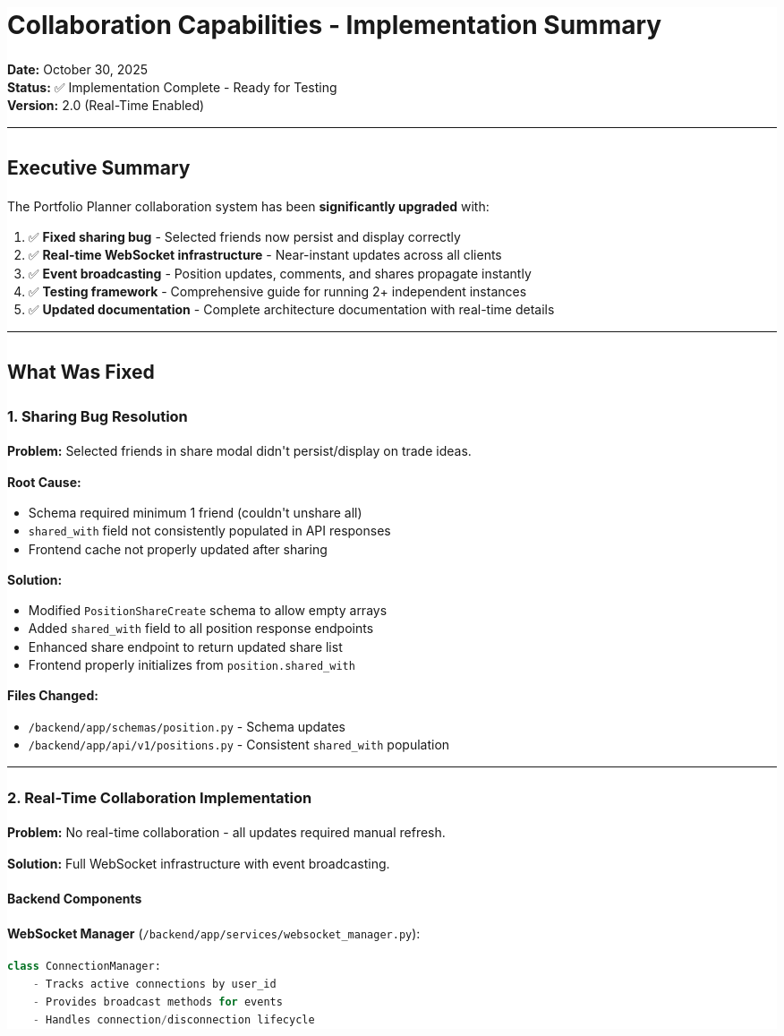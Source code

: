# Collaboration Capabilities - Implementation Summary

**Date:** October 30, 2025  
**Status:** ✅ Implementation Complete - Ready for Testing  
**Version:** 2.0 (Real-Time Enabled)

---

## Executive Summary

The Portfolio Planner collaboration system has been **significantly upgraded** with:

1. ✅ **Fixed sharing bug** - Selected friends now persist and display correctly
2. ✅ **Real-time WebSocket infrastructure** - Near-instant updates across all clients
3. ✅ **Event broadcasting** - Position updates, comments, and shares propagate instantly
4. ✅ **Testing framework** - Comprehensive guide for running 2+ independent instances
5. ✅ **Updated documentation** - Complete architecture documentation with real-time details

---

## What Was Fixed

### 1. Sharing Bug Resolution

**Problem:** Selected friends in share modal didn't persist/display on trade ideas.

**Root Cause:**
- Schema required minimum 1 friend (couldn't unshare all)
- `shared_with` field not consistently populated in API responses
- Frontend cache not properly updated after sharing

**Solution:**
- Modified `PositionShareCreate` schema to allow empty arrays
- Added `shared_with` field to all position response endpoints
- Enhanced share endpoint to return updated share list
- Frontend properly initializes from `position.shared_with`

**Files Changed:**
- `/backend/app/schemas/position.py` - Schema updates
- `/backend/app/api/v1/positions.py` - Consistent `shared_with` population

---

### 2. Real-Time Collaboration Implementation

**Problem:** No real-time collaboration - all updates required manual refresh.

**Solution:** Full WebSocket infrastructure with event broadcasting.

#### Backend Components

**WebSocket Manager** (`/backend/app/services/websocket_manager.py`):
```python
class ConnectionManager:
    - Tracks active connections by user_id
    - Provides broadcast methods for events
    - Handles connection/disconnection lifecycle
```
